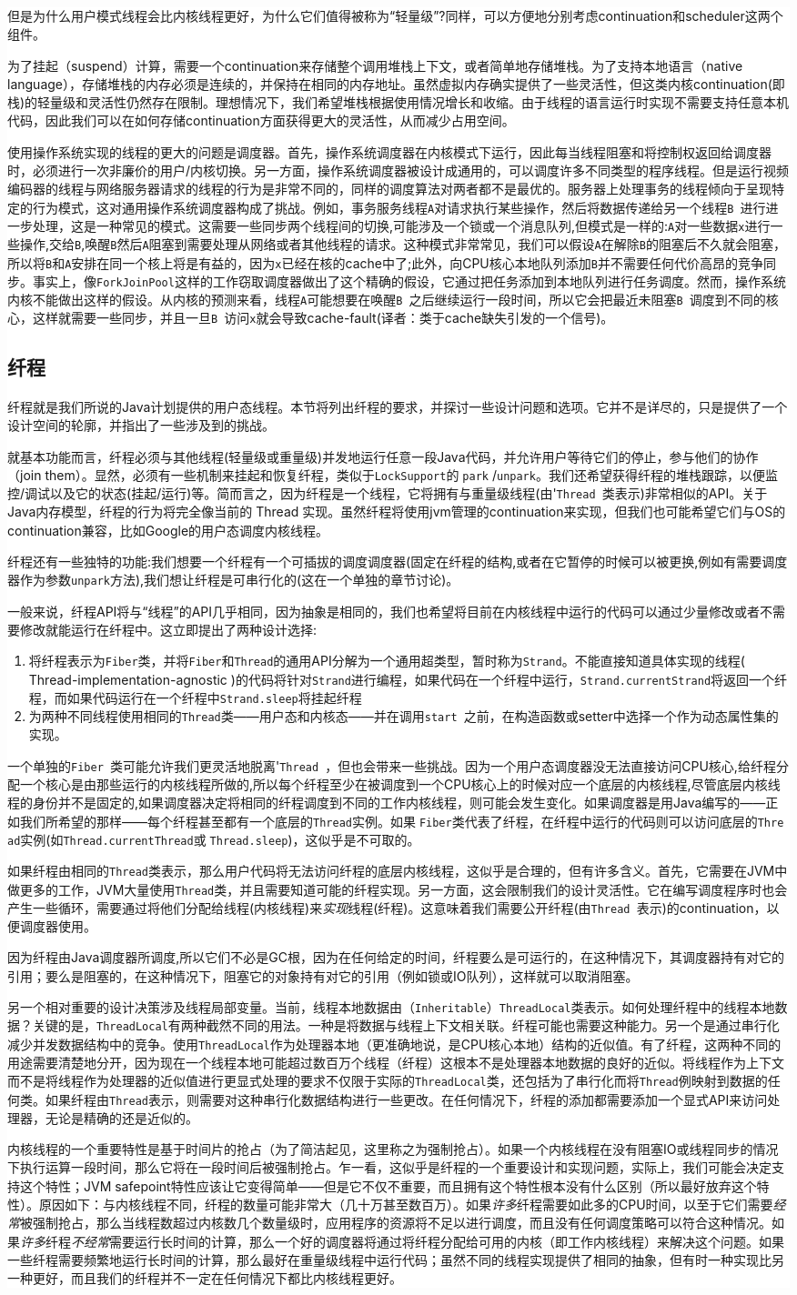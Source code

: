 但是为什么用户模式线程会比内核线程更好，为什么它们值得被称为“轻量级”?同样，可以方便地分别考虑continuation和scheduler这两个组件。

为了挂起（suspend）计算，需要一个continuation来存储整个调用堆栈上下文，或者简单地存储堆栈。为了支持本地语言（native language），存储堆栈的内存必须是连续的，并保持在相同的内存地址。虽然虚拟内存确实提供了一些灵活性，但这类内核continuation(即栈)的轻量级和灵活性仍然存在限制。理想情况下，我们希望堆栈根据使用情况增长和收缩。由于线程的语言运行时实现不需要支持任意本机代码，因此我们可以在如何存储continuation方面获得更大的灵活性，从而减少占用空间。

使用操作系统实现的线程的更大的问题是调度器。首先，操作系统调度器在内核模式下运行，因此每当线程阻塞和将控制权返回给调度器时，必须进行一次非廉价的用户/内核切换。另一方面，操作系统调度器被设计成通用的，可以调度许多不同类型的程序线程。但是运行视频编码器的线程与网络服务器请求的线程的行为是非常不同的，同样的调度算法对两者都不是最优的。服务器上处理事务的线程倾向于呈现特定的行为模式，这对通用操作系统调度器构成了挑战。例如，事务服务线程`A`对请求执行某些操作，然后将数据传递给另一个线程`B `进行进一步处理，这是一种常见的模式。这需要一些同步两个线程间的切换,可能涉及一个锁或一个消息队列,但模式是一样的:`A`对一些数据`x`进行一些操作,交给`B`,唤醒`B`然后`A`阻塞到需要处理从网络或者其他线程的请求。这种模式非常常见，我们可以假设`A`在解除`B`的阻塞后不久就会阻塞，所以将`B`和`A`安排在同一个核上将是有益的，因为`x`已经在核的cache中了;此外，向CPU核心本地队列添加`B`并不需要任何代价高昂的竞争同步。事实上，像`ForkJoinPool`这样的工作窃取调度器做出了这个精确的假设，它通过把任务添加到本地队列进行任务调度。然而，操作系统内核不能做出这样的假设。从内核的预测来看，线程`A`可能想要在唤醒`B `之后继续运行一段时间，所以它会把最近未阻塞`B `调度到不同的核心，这样就需要一些同步，并且一旦`B `访问`x`就会导致cache-fault(译者：类于cache缺失引发的一个信号)。

## 纤程

纤程就是我们所说的Java计划提供的用户态线程。本节将列出纤程的要求，并探讨一些设计问题和选项。它并不是详尽的，只是提供了一个设计空间的轮廓，并指出了一些涉及到的挑战。

就基本功能而言，纤程必须与其他线程(轻量级或重量级)并发地运行任意一段Java代码，并允许用户等待它们的停止，参与他们的协作（join them）。显然，必须有一些机制来挂起和恢复纤程，类似于` LockSupport `的 ` park ` /`unpark`。我们还希望获得纤程的堆栈跟踪，以便监控/调试以及它的状态(挂起/运行)等。简而言之，因为纤程是一个线程，它将拥有与重量级线程(由'`Thread `类表示)非常相似的API。关于Java内存模型，纤程的行为将完全像当前的 Thread 实现。虽然纤程将使用jvm管理的continuation来实现，但我们也可能希望它们与OS的continuation兼容，比如Google的用户态调度内核线程。

纤程还有一些独特的功能:我们想要一个纤程有一个可插拔的调度调度器(固定在纤程的结构,或者在它暂停的时候可以被更换,例如有需要调度器作为参数`unpark`方法),我们想让纤程是可串行化的(这在一个单独的章节讨论)。

一般来说，纤程API将与“线程”的API几乎相同，因为抽象是相同的，我们也希望将目前在内核线程中运行的代码可以通过少量修改或者不需要修改就能运行在纤程中。这立即提出了两种设计选择:

1. 将纤程表示为`Fiber`类，并将`Fiber`和`Thread`的通用API分解为一个通用超类型，暂时称为`Strand`。不能直接知道具体实现的线程( Thread-implementation-agnostic )的代码将针对`Strand`进行编程，如果代码在一个纤程中运行，`Strand.currentStrand`将返回一个纤程，而如果代码运行在一个纤程中`Strand.sleep`将挂起纤程
2. 为两种不同线程使用相同的`Thread`类——用户态和内核态——并在调用`start `之前，在构造函数或setter中选择一个作为动态属性集的实现。

一个单独的`Fiber `类可能允许我们更灵活地脱离'`Thread `，但也会带来一些挑战。因为一个用户态调度器没无法直接访问CPU核心,给纤程分配一个核心是由那些运行的内核线程所做的,所以每个纤程至少在被调度到一个CPU核心上的时候对应一个底层的内核线程,尽管底层内核线程的身份并不是固定的,如果调度器决定将相同的纤程调度到不同的工作内核线程，则可能会发生变化。如果调度器是用Java编写的——正如我们所希望的那样——每个纤程甚至都有一个底层的`Thread`实例。如果 `Fiber`类代表了纤程，在纤程中运行的代码则可以访问底层的`Thread`实例(如`Thread.currentThread`或 `Thread.sleep`)，这似乎是不可取的。

如果纤程由相同的`Thread`类表示，那么用户代码将无法访问纤程的底层内核线程，这似乎是合理的，但有许多含义。首先，它需要在JVM中做更多的工作，JVM大量使用`Thread`类，并且需要知道可能的纤程实现。另一方面，这会限制我们的设计灵活性。它在编写调度程序时也会产生一些循环，需要通过将他们分配给线程(内核线程)来*实现*线程(纤程)。这意味着我们需要公开纤程(由`Thread `表示)的continuation，以便调度器使用。

因为纤程由Java调度器所调度,所以它们不必是GC根，因为在任何给定的时间，纤程要么是可运行的，在这种情况下，其调度器持有对它的引用；要么是阻塞的，在这种情况下，阻塞它的对象持有对它的引用（例如锁或IO队列），这样就可以取消阻塞。

另一个相对重要的设计决策涉及线程局部变量。当前，线程本地数据由（`Inheritable`）`ThreadLocal`类表示。如何处理纤程中的线程本地数据？关键的是，`ThreadLocal`有两种截然不同的用法。一种是将数据与线程上下文相关联。纤程可能也需要这种能力。另一个是通过串行化减少并发数据结构中的竞争。使用`ThreadLocal`作为处理器本地（更准确地说，是CPU核心本地）结构的近似值。有了纤程，这两种不同的用途需要清楚地分开，因为现在一个线程本地可能超过数百万个线程（纤程）这根本不是处理器本地数据的良好的近似。将线程作为上下文而不是将线程作为处理器的近似值进行更显式处理的要求不仅限于实际的`ThreadLocal`类，还包括为了串行化而将`Thread`例映射到数据的任何类。如果纤程由`Thread`表示，则需要对这种串行化数据结构进行一些更改。在任何情况下，纤程的添加都需要添加一个显式API来访问处理器，无论是精确的还是近似的。

内核线程的一个重要特性是基于时间片的抢占（为了简洁起见，这里称之为强制抢占）。如果一个内核线程在没有阻塞IO或线程同步的情况下执行运算一段时间，那么它将在一段时间后被强制抢占。乍一看，这似乎是纤程的一个重要设计和实现问题，实际上，我们可能会决定支持这个特性；JVM safepoint特性应该让它变得简单——但是它不仅不重要，而且拥有这个特性根本没有什么区别（所以最好放弃这个特性）。原因如下：与内核线程不同，纤程的数量可能非常大（几十万甚至数百万）。如果*许多*纤程需要如此多的CPU时间，以至于它们需要*经常*被强制抢占，那么当线程数超过内核数几个数量级时，应用程序的资源将不足以进行调度，而且没有任何调度策略可以符合这种情况。如果*许多*纤程*不经常*需要运行长时间的计算，那么一个好的调度器将通过将纤程分配给可用的内核（即工作内核线程）来解决这个问题。如果一些纤程需要频繁地运行长时间的计算，那么最好在重量级线程中运行代码；虽然不同的线程实现提供了相同的抽象，但有时一种实现比另一种更好，而且我们的纤程并不一定在任何情况下都比内核线程更好。
